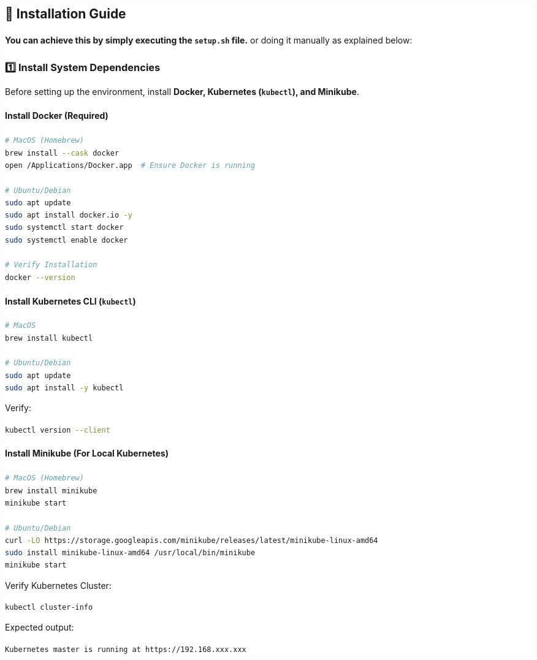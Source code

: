## 🚀 Installation Guide

**You can achieve this by simply executing the `setup.sh` file.** or doing it manually as explained below:

### **1️⃣ Install System Dependencies**

Before setting up the environment, install **Docker, Kubernetes (`kubectl`), and Minikube**.

#### **Install Docker (Required)**
```sh
# MacOS (Homebrew)
brew install --cask docker
open /Applications/Docker.app  # Ensure Docker is running

# Ubuntu/Debian
sudo apt update
sudo apt install docker.io -y
sudo systemctl start docker
sudo systemctl enable docker

# Verify Installation
docker --version
```

#### **Install Kubernetes CLI (`kubectl`)**
```sh
# MacOS
brew install kubectl

# Ubuntu/Debian
sudo apt update
sudo apt install -y kubectl
```
Verify:
```sh
kubectl version --client
```

#### **Install Minikube (For Local Kubernetes)**
```sh
# MacOS (Homebrew)
brew install minikube
minikube start

# Ubuntu/Debian
curl -LO https://storage.googleapis.com/minikube/releases/latest/minikube-linux-amd64
sudo install minikube-linux-amd64 /usr/local/bin/minikube
minikube start
```

Verify Kubernetes Cluster:
```sh
kubectl cluster-info
```
Expected output:
```
Kubernetes master is running at https://192.168.xxx.xxx
```
